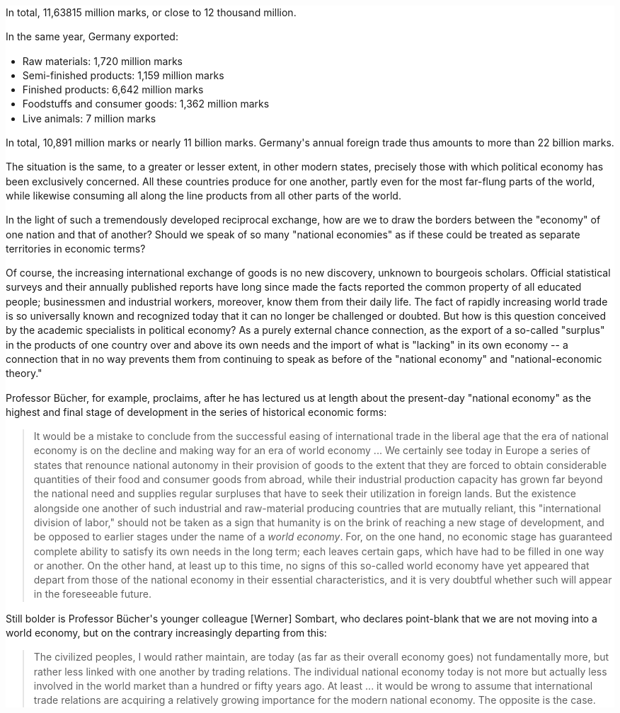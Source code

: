 In total, 11,63815 million marks, or close to 12 thousand million.

In the same year, Germany exported:

* Raw materials: 1,720 million marks
* Semi-finished products: 1,159 million marks
* Finished products: 6,642 million marks
* Foodstuffs and consumer goods: 1,362 million marks
* Live animals: 7 million marks

In total, 10,891 million marks or nearly 11 billion marks. Germany's annual foreign trade thus amounts to more than 22 billion marks.

The situation is the same, to a greater or lesser extent, in other modern states, precisely those with which political economy has been exclusively concerned. All these countries produce for one another, partly even for the most far-flung parts of the world, while likewise consuming all along the line products from all other parts of the world.

In the light of such a tremendously developed reciprocal exchange, how are we to draw the borders between the "economy" of one nation and that of another? Should we speak of so many "national economies" as if these could be treated as separate territories in economic terms?

Of course, the increasing international exchange of goods is no new discovery, unknown to bourgeois scholars. Official statistical surveys and their annually published reports have long since made the facts reported the common property of all educated people; businessmen and industrial workers, moreover, know them from their daily life. The fact of rapidly increasing world trade is so universally known and recognized today that it can no longer be challenged or doubted. But how is this question conceived by the academic specialists in political economy? As a purely external chance connection, as the export of a so-called "surplus" in the products of one country over and above its own needs and the import of what is "lacking" in its own economy -- a connection that in no way prevents them from continuing to speak as before of the "national economy" and "national-economic theory."

Professor Bücher, for example, proclaims, after he has lectured us at length about the present-day "national economy" as the highest and final stage of development in the series of historical economic forms:

>It would be a mistake to conclude from the successful easing of international trade in the liberal age that the era of national economy is on the decline and making way for an era of world economy ... We certainly see today in Europe a series of states that renounce national autonomy in their provision of goods to the extent that they are forced to obtain considerable quantities of their food and consumer goods from abroad, while their industrial production capacity has grown far beyond the national need and supplies regular surpluses that have to seek their utilization in foreign lands. But the existence alongside one another of such industrial and raw-material producing countries that are mutually reliant, this "international division of labor," should not be taken as a sign that humanity is on the brink of reaching a new stage of development, and be opposed to earlier stages under the name of a _world economy_. For, on the one hand, no economic stage has guaranteed complete ability to satisfy its own needs in the long term; each leaves certain gaps, which have had to be filled in one way or another. On the other hand, at least up to this time, no signs of this so-called world economy have yet appeared that depart from those of the national economy in their essential characteristics, and it is very doubtful whether such will appear in the foreseeable future.

Still bolder is Professor Bücher's younger colleague [Werner] Sombart, who declares point-blank that we are not moving into a world economy, but on the contrary increasingly departing from this:

>The civilized peoples, I would rather maintain, are today (as far as their overall economy goes) not fundamentally more, but rather less linked with one another by trading relations. The individual national economy today is not more but actually less involved in the world market than a hundred or fifty years ago. At least ... it would be wrong to assume that international trade relations are acquiring a relatively growing importance for the modern national economy. The opposite is the case.
